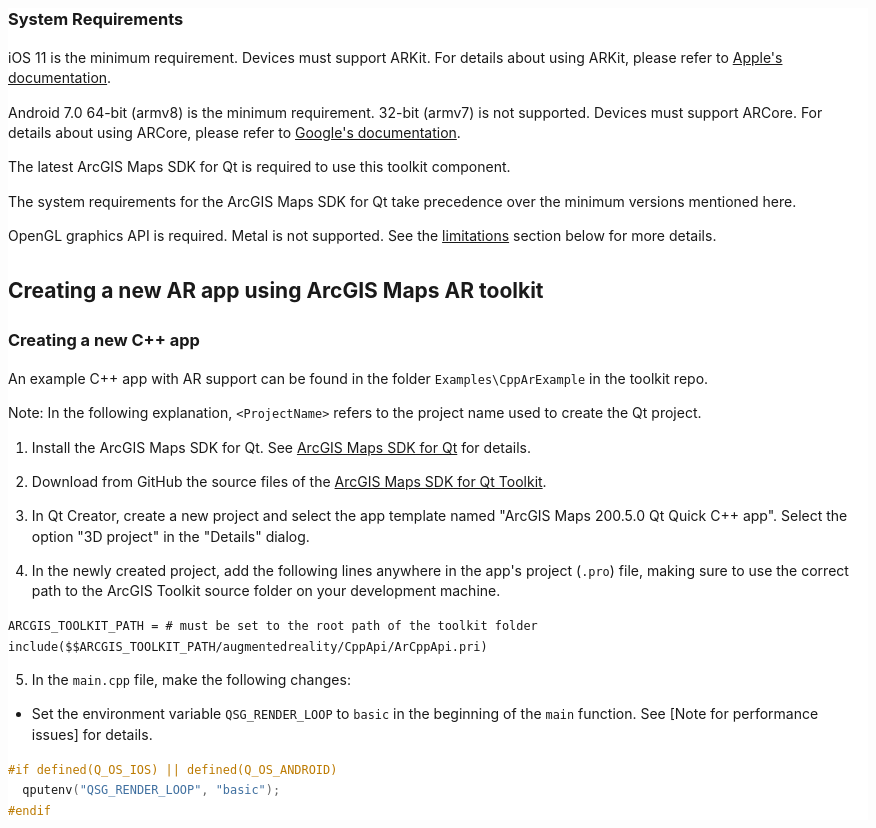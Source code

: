 ### System Requirements

iOS 11 is the minimum requirement. Devices must support ARKit. For details about using ARKit, please refer to [Apple's
documentation](https://developer.apple.com/augmented-reality).

Android 7.0 64-bit (armv8) is the minimum requirement. 32-bit (armv7) is not supported. Devices must support ARCore. For details about using ARCore, please refer to [Google's documentation](https://developers.google.com/ar/).

The latest ArcGIS Maps SDK for Qt is required to use this toolkit component.

The system requirements for the ArcGIS Maps SDK for Qt take precedence over the minimum versions mentioned here.

OpenGL graphics API is required. Metal is not supported. See the [limitations](#Limitations) section below for more details.

## Creating a new AR app using ArcGIS Maps AR toolkit

### Creating a new C++ app

An example C++ app with AR support can be found in the folder
`Examples\CppArExample` in the toolkit repo.

Note: In the following explanation, `<ProjectName>` refers to the project name
used to create the Qt project.

1. Install the ArcGIS Maps SDK for Qt. See
[ArcGIS Maps SDK for Qt](https://developers.arcgis.com/qt/latest/qml/guide/arcgis-runtime-sdk-for-qt.htm)
for details.

2. Download from GitHub the source files of the
[ArcGIS Maps SDK for Qt Toolkit](https://github.com/Esri/arcgis-maps-sdk-toolkit-qt).

3. In Qt Creator, create a new project and select the app template named
"ArcGIS Maps 200.5.0 Qt Quick C++ app". Select the option "3D project" in the
"Details" dialog.

4. In the newly created project, add the following lines anywhere in the app's project (`.pro`)
file, making sure to use the correct path to the ArcGIS Toolkit source folder
on your development machine.

```qmake
ARCGIS_TOOLKIT_PATH = # must be set to the root path of the toolkit folder
include($$ARCGIS_TOOLKIT_PATH/augmentedreality/CppApi/ArCppApi.pri)
```

5. In the `main.cpp` file, make the following changes:

  - Set the environment variable `QSG_RENDER_LOOP` to `basic` in the beginning of the `main` function. See [Note for performance issues] for details.

```cpp
#if defined(Q_OS_IOS) || defined(Q_OS_ANDROID)
  qputenv("QSG_RENDER_LOOP", "basic");
#endif
```
